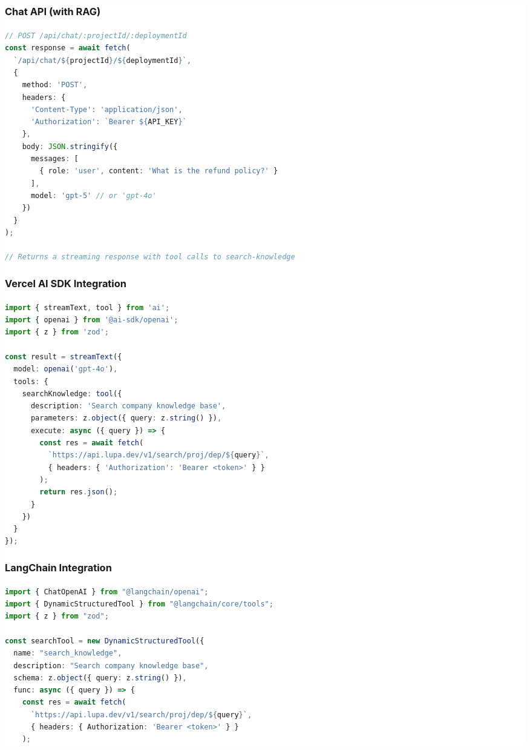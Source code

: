 ### Chat API (with RAG)

```typescript
// POST /api/chat/:projectId/:deploymentId
const response = await fetch(
  `/api/chat/${projectId}/${deploymentId}`,
  {
    method: 'POST',
    headers: {
      'Content-Type': 'application/json',
      'Authorization': `Bearer ${API_KEY}`
    },
    body: JSON.stringify({
      messages: [
        { role: 'user', content: 'What is the refund policy?' }
      ],
      model: 'gpt-5' // or 'gpt-4o'
    })
  }
);

// Returns a streaming response with tool calls to search-knowledge
```

### Vercel AI SDK Integration

```typescript
import { streamText, tool } from 'ai';
import { openai } from '@ai-sdk/openai';
import { z } from 'zod';

const result = streamText({
  model: openai('gpt-4o'),
  tools: {
    searchKnowledge: tool({
      description: 'Search company knowledge base',
      parameters: z.object({ query: z.string() }),
      execute: async ({ query }) => {
        const res = await fetch(
          `https://api.lupa.dev/v1/search/proj/dep/${query}`,
          { headers: { 'Authorization': 'Bearer <token>' } }
        );
        return res.json();
      }
    })
  }
});
```

### LangChain Integration

```typescript
import { ChatOpenAI } from "@langchain/openai";
import { DynamicStructuredTool } from "@langchain/core/tools";
import { z } from "zod";

const searchTool = new DynamicStructuredTool({
  name: "search_knowledge",
  description: "Search company knowledge base",
  schema: z.object({ query: z.string() }),
  func: async ({ query }) => {
    const res = await fetch(
      `https://api.lupa.dev/v1/search/proj/dep/${query}`,
      { headers: { Authorization: 'Bearer <token>' } }
    );
```